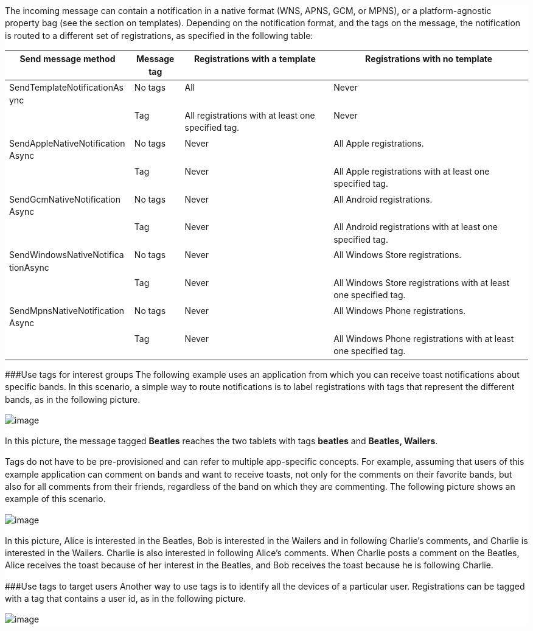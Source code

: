 The incoming message can contain a notification in a native format (WNS, APNS, GCM, or MPNS), or a platform-agnostic property bag (see the section on templates). Depending on the notification format, and the tags on the message, the notification is routed to a different set of registrations, as specified in the following table:

| Send message method | Message tag | Registrations with a template | Registrations with no template |
| ------------------- | ----------- | ----------------------------- | ------------------------------ |
| SendTemplateNotificationAsync | No tags | All | Never |
|  | Tag | All registrations with at least one specified tag. | Never |
| SendAppleNativeNotificationAsync | No tags | Never | All Apple registrations. |
|  | Tag | Never | All Apple registrations with at least one specified tag. |
| SendGcmNativeNotificationAsync | No tags | Never | All Android registrations. |
|  | Tag | Never | All Android registrations with at least one specified tag. |
| SendWindowsNativeNotificationAsync | No tags | Never | All Windows Store registrations. |
|  | Tag | Never | All Windows Store registrations with at least one specified tag. |
| SendMpnsNativeNotificationAsync | No tags | Never | All Windows Phone registrations. |
|  | Tag | Never | All Windows Phone registrations with at least one specified tag. |

###Use tags for interest groups
The following example uses an application from which you can receive toast notifications about specific bands. In this scenario, a simple way to route notifications is to label registrations with tags that represent the different bands, as in the following picture.

![image](http://i.msdn.microsoft.com/dynimg/IC640605.png)

In this picture, the message tagged **Beatles** reaches the two tablets with tags **beatles** and **Beatles, Wailers**.

Tags do not have to be pre-provisioned and can refer to multiple app-specific concepts. For example, assuming that users of this example application can comment on bands and want to receive toasts, not only for the comments on their favorite bands, but also for all comments from their friends, regardless of the band on which they are commenting. The following picture shows an example of this scenario.

![image](http://i.msdn.microsoft.com/dynimg/IC640606.png)

In this picture, Alice is interested in the Beatles, Bob is interested in the Wailers and in following Charlie’s comments, and Charlie is interested in the Wailers. Charlie is also interested in following Alice’s comments. When Charlie posts a comment on the Beatles, Alice receives the toast because of her interest in the Beatles, and Bob receives the toast because he is following Charlie.

###Use tags to target users
Another way to use tags is to identify all the devices of a particular user. Registrations can be tagged with a tag that contains a user id, as in the following picture.

![image](http://i.msdn.microsoft.com/dynimg/IC640607.png)
